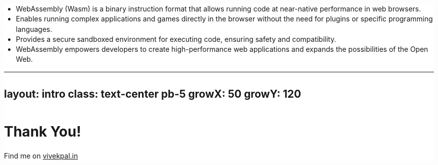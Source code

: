 <v-clicks>

- WebAssembly (Wasm) is a binary instruction format that allows running code at near-native performance in web browsers.
- Enables running complex applications and games directly in the browser without the need for plugins or specific programming languages.
- Provides a secure sandboxed environment for executing code, ensuring safety and compatibility.
- WebAssembly empowers developers to create high-performance web applications and expands the possibilities of the Open Web.
</v-clicks>

---
layout: intro
class: text-center pb-5
growX: 50
growY: 120
---

# Thank You!

Find me on [vivekpal.in](https://vivekpal.in)